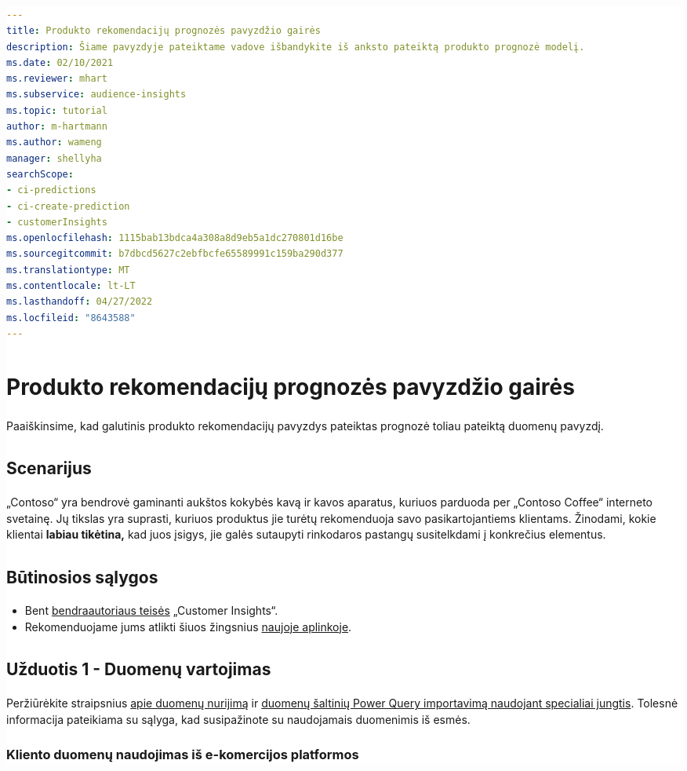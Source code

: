 ```yaml
---
title: Produkto rekomendacijų prognozės pavyzdžio gairės
description: Šiame pavyzdyje pateiktame vadove išbandykite iš anksto pateiktą produkto prognozė modelį.
ms.date: 02/10/2021
ms.reviewer: mhart
ms.subservice: audience-insights
ms.topic: tutorial
author: m-hartmann
ms.author: wameng
manager: shellyha
searchScope:
- ci-predictions
- ci-create-prediction
- customerInsights
ms.openlocfilehash: 1115bab13bdca4a308a8d9eb5a1dc270801d16be
ms.sourcegitcommit: b7dbcd5627c2ebfbcfe65589991c159ba290d377
ms.translationtype: MT
ms.contentlocale: lt-LT
ms.lasthandoff: 04/27/2022
ms.locfileid: "8643588"
---
```

# <a name="product-recommendation-prediction-sample-guide"></a>Produkto rekomendacijų prognozės pavyzdžio gairės

Paaiškinsime, kad galutinis produkto rekomendacijų pavyzdys pateiktas prognozė toliau pateiktą duomenų pavyzdį.

## <a name="scenario"></a>Scenarijus

„Contoso“ yra bendrovė gaminanti aukštos kokybės kavą ir kavos aparatus, kuriuos parduoda per „Contoso Coffee“ interneto svetainę. Jų tikslas yra suprasti, kuriuos produktus jie turėtų rekomenduoja savo pasikartojantiems klientams. Žinodami, kokie klientai **labiau tikėtina,** kad juos įsigys, jie galės sutaupyti rinkodaros pastangų susitelkdami į konkrečius elementus.

## <a name="prerequisites"></a>Būtinosios sąlygos

- Bent [bendraautoriaus teisės](permissions.md) „Customer Insights“.
- Rekomenduojame jums atlikti šiuos žingsnius [naujoje aplinkoje](manage-environments.md).

## <a name="task-1---ingest-data"></a>Užduotis 1 - Duomenų vartojimas

Peržiūrėkite straipsnius [apie duomenų nurijimą](data-sources.md) ir [duomenų šaltinių Power Query importavimą naudojant specialiai jungtis](connect-power-query.md). Tolesnė informacija pateikiama su sąlyga, kad susipažinote su naudojamais duomenimis iš esmės.

### <a name="ingest-customer-data-from-ecommerce-platform"></a>Kliento duomenų naudojimas iš e-komercijos platformos
